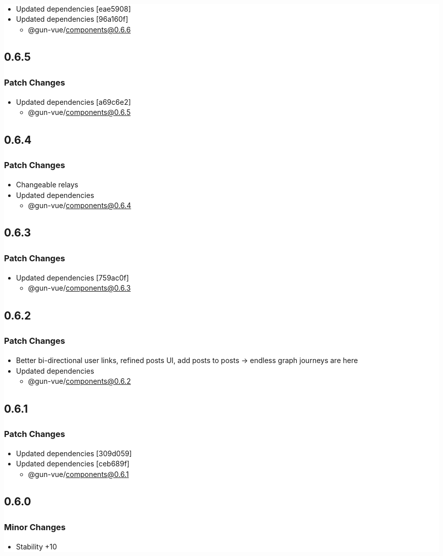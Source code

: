- Updated dependencies [eae5908]
- Updated dependencies [96a160f]
  - @gun-vue/components@0.6.6

## 0.6.5

### Patch Changes

- Updated dependencies [a69c6e2]
  - @gun-vue/components@0.6.5

## 0.6.4

### Patch Changes

- Changeable relays
- Updated dependencies
  - @gun-vue/components@0.6.4

## 0.6.3

### Patch Changes

- Updated dependencies [759ac0f]
  - @gun-vue/components@0.6.3

## 0.6.2

### Patch Changes

- Better bi-directional user links, refined posts UI, add posts to posts -> endless graph journeys are here
- Updated dependencies
  - @gun-vue/components@0.6.2

## 0.6.1

### Patch Changes

- Updated dependencies [309d059]
- Updated dependencies [ceb689f]
  - @gun-vue/components@0.6.1

## 0.6.0

### Minor Changes

- Stability +10
